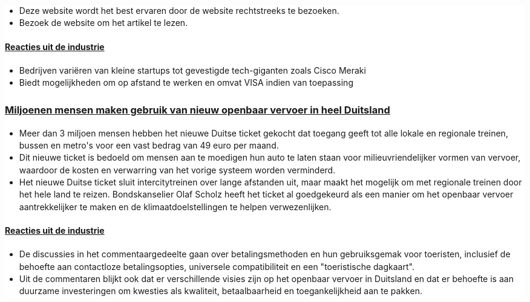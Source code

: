 - Deze website wordt het best ervaren door de website rechtstreeks te bezoeken.
- Bezoek de website om het artikel te lezen.

#### [Reacties uit de industrie](http://news.ycombinator.com/item?id=35773707)

- Bedrijven variëren van kleine startups tot gevestigde tech-giganten zoals Cisco Meraki
- Biedt mogelijkheden om op afstand te werken en omvat VISA indien van toepassing

### [Miljoenen mensen maken gebruik van nieuw openbaar vervoer in heel Duitsland](https://apnews.com/article/germany-public-transit-cheap-ticket-trains-metro-3d83f1a35ab8e3945b8034b9bd511c29)

- Meer dan 3 miljoen mensen hebben het nieuwe Duitse ticket gekocht dat toegang geeft tot alle lokale en regionale treinen, bussen en metro's voor een vast bedrag van 49 euro per maand.
- Dit nieuwe ticket is bedoeld om mensen aan te moedigen hun auto te laten staan voor milieuvriendelijker vormen van vervoer, waardoor de kosten en verwarring van het vorige systeem worden verminderd.
- Het nieuwe Duitse ticket sluit intercitytreinen over lange afstanden uit, maar maakt het mogelijk om met regionale treinen door het hele land te reizen. Bondskanselier Olaf Scholz heeft het ticket al goedgekeurd als een manier om het openbaar vervoer aantrekkelijker te maken en de klimaatdoelstellingen te helpen verwezenlijken.

#### [Reacties uit de industrie](http://news.ycombinator.com/item?id=35770816)

- De discussies in het commentaargedeelte gaan over betalingsmethoden en hun gebruiksgemak voor toeristen, inclusief de behoefte aan contactloze betalingsopties, universele compatibiliteit en een "toeristische dagkaart".
- Uit de commentaren blijkt ook dat er verschillende visies zijn op het openbaar vervoer in Duitsland en dat er behoefte is aan duurzame investeringen om kwesties als kwaliteit, betaalbaarheid en toegankelijkheid aan te pakken.
